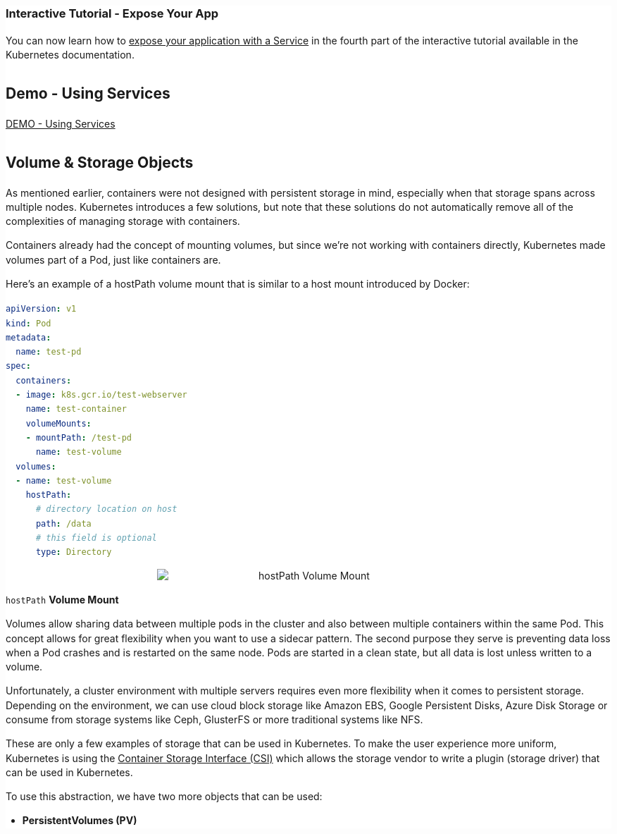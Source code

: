 ### Interactive Tutorial - Expose Your App
You can now learn how to [expose your application with a Service](https://kubernetes.io/docs/tutorials/kubernetes-basics/expose/expose-intro/) in the fourth part of the interactive tutorial available in the Kubernetes documentation.

## Demo - Using Services
[DEMO - Using Services](https://drive.google.com/file/d/191pmFUytUkJ0pZWGOU0cAo8acRzhc_mV/view?usp=drive_link)

## Volume & Storage Objects
As mentioned earlier, containers were not designed with persistent storage in mind, especially when that storage spans across multiple nodes. Kubernetes introduces a few solutions, but note that these solutions do not automatically remove all of the complexities of managing storage with containers.

Containers already had the concept of mounting volumes, but since we’re not working with containers directly, Kubernetes made volumes part of a Pod, just like containers are.

Here’s an example of a hostPath volume mount that is similar to a host mount introduced by Docker:

```yaml
apiVersion: v1
kind: Pod
metadata:
  name: test-pd
spec:
  containers:
  - image: k8s.gcr.io/test-webserver
    name: test-container
    volumeMounts:
    - mountPath: /test-pd
      name: test-volume
  volumes:
  - name: test-volume
    hostPath:
      # directory location on host
      path: /data
      # this field is optional
      type: Directory
```
<p align="center">
  <img src="https://drive.usercontent.google.com/download?id=1lp2s6eE6P3EOVvMiAT_FEjGXgf6MZrcV" alt="hostPath Volume Mount" style="display:block; margin-left:auto; margin-right:auto; width:50%; height:auto;">
</p>

```hostPath``` **Volume Mount**

Volumes allow sharing data between multiple pods in the cluster and also between multiple containers within the same Pod. This concept allows for great flexibility when you want to use a sidecar pattern. The second purpose they serve is preventing data loss when a Pod crashes and is restarted on the same node. Pods are started in a clean state, but all data is lost unless written to a volume.

Unfortunately, a cluster environment with multiple servers requires even more flexibility when it comes to persistent storage. Depending on the environment, we can use cloud block storage like Amazon EBS, Google Persistent Disks, Azure Disk Storage or consume from storage systems like Ceph, GlusterFS or more traditional systems like NFS.

These are only a few examples of storage that can be used in Kubernetes. To make the user experience more uniform, Kubernetes is using the [Container Storage Interface (CSI)](https://github.com/container-storage-interface/spec) which allows the storage vendor to write a plugin (storage driver) that can be used in Kubernetes.

To use this abstraction, we have two more objects that can be used:
- **PersistentVolumes (PV)**
```